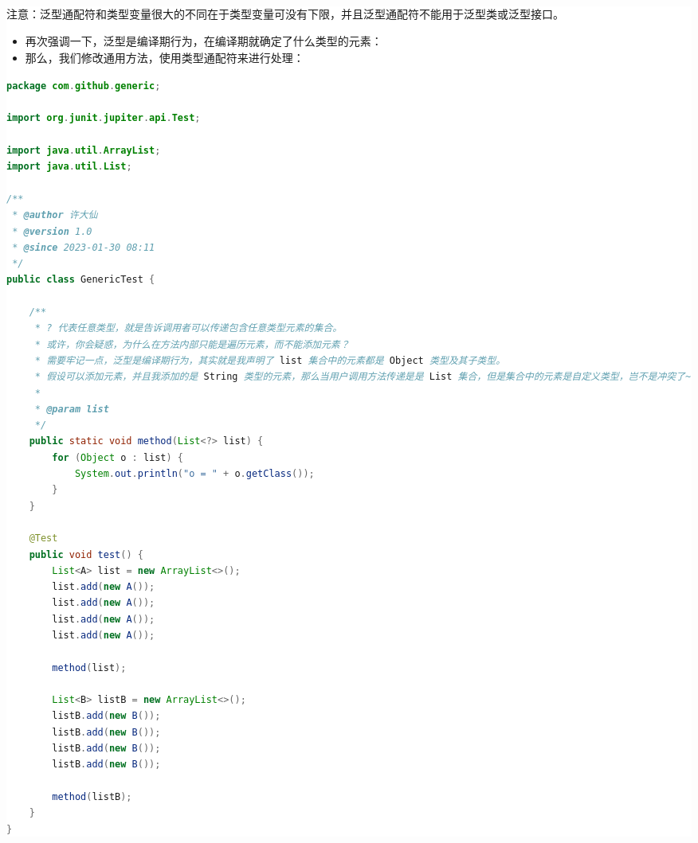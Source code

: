 注意：泛型通配符和类型变量很大的不同在于类型变量可没有下限，并且泛型通配符不能用于泛型类或泛型接口。

- 再次强调一下，泛型是编译期行为，在编译期就确定了什么类型的元素：
- 那么，我们修改通用方法，使用类型通配符来进行处理：

```java
package com.github.generic;

import org.junit.jupiter.api.Test;

import java.util.ArrayList;
import java.util.List;

/**
 * @author 许大仙
 * @version 1.0
 * @since 2023-01-30 08:11
 */
public class GenericTest {

    /**
     * ? 代表任意类型，就是告诉调用者可以传递包含任意类型元素的集合。
     * 或许，你会疑惑，为什么在方法内部只能是遍历元素，而不能添加元素？
     * 需要牢记一点，泛型是编译期行为，其实就是我声明了 list 集合中的元素都是 Object 类型及其子类型。
     * 假设可以添加元素，并且我添加的是 String 类型的元素，那么当用户调用方法传递是是 List 集合，但是集合中的元素是自定义类型，岂不是冲突了~
     *
     * @param list
     */
    public static void method(List<?> list) {
        for (Object o : list) {
            System.out.println("o = " + o.getClass());
        }
    }

    @Test
    public void test() {
        List<A> list = new ArrayList<>();
        list.add(new A());
        list.add(new A());
        list.add(new A());
        list.add(new A());

        method(list);

        List<B> listB = new ArrayList<>();
        listB.add(new B());
        listB.add(new B());
        listB.add(new B());
        listB.add(new B());

        method(listB);
    }
}
```
